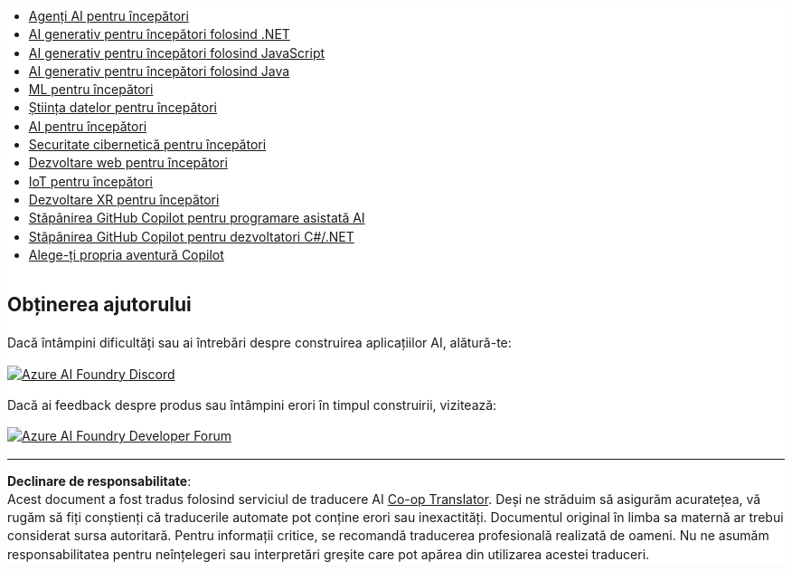 - [Agenți AI pentru începători](https://github.com/microsoft/ai-agents-for-beginners)
- [AI generativ pentru începători folosind .NET](https://github.com/microsoft/Generative-AI-for-beginners-dotnet)
- [AI generativ pentru începători folosind JavaScript](https://aka.ms/genai-js-course)
- [AI generativ pentru începători folosind Java](https://aka.ms/genaijava)
- [ML pentru începători](https://aka.ms/ml-beginners)
- [Știința datelor pentru începători](https://aka.ms/datascience-beginners)
- [AI pentru începători](https://aka.ms/ai-beginners)
- [Securitate cibernetică pentru începători](https://github.com/microsoft/Security-101)
- [Dezvoltare web pentru începători](https://aka.ms/webdev-beginners)
- [IoT pentru începători](https://aka.ms/iot-beginners)
- [Dezvoltare XR pentru începători](https://github.com/microsoft/xr-development-for-beginners)
- [Stăpânirea GitHub Copilot pentru programare asistată AI](https://aka.ms/GitHubCopilotAI)
- [Stăpânirea GitHub Copilot pentru dezvoltatori C#/.NET](https://github.com/microsoft/mastering-github-copilot-for-dotnet-csharp-developers)
- [Alege-ți propria aventură Copilot](https://github.com/microsoft/CopilotAdventures)

## Obținerea ajutorului

Dacă întâmpini dificultăți sau ai întrebări despre construirea aplicațiilor AI, alătură-te:

[![Azure AI Foundry Discord](https://img.shields.io/badge/Discord-Azure_AI_Foundry_Community_Discord-blue?style=for-the-badge&logo=discord&color=5865f2&logoColor=fff)](https://aka.ms/foundry/discord?WT.mc_id=academic-105485-koreyst)

Dacă ai feedback despre produs sau întâmpini erori în timpul construirii, vizitează:

[![Azure AI Foundry Developer Forum](https://img.shields.io/badge/GitHub-Azure_AI_Foundry_Developer_Forum-blue?style=for-the-badge&logo=github&color=000000&logoColor=fff)](https://aka.ms/foundry/forum?WT.mc_id=academic-105485-koreyst)

---

**Declinare de responsabilitate**:  
Acest document a fost tradus folosind serviciul de traducere AI [Co-op Translator](https://github.com/Azure/co-op-translator). Deși ne străduim să asigurăm acuratețea, vă rugăm să fiți conștienți că traducerile automate pot conține erori sau inexactități. Documentul original în limba sa maternă ar trebui considerat sursa autoritară. Pentru informații critice, se recomandă traducerea profesională realizată de oameni. Nu ne asumăm responsabilitatea pentru neînțelegeri sau interpretări greșite care pot apărea din utilizarea acestei traduceri.